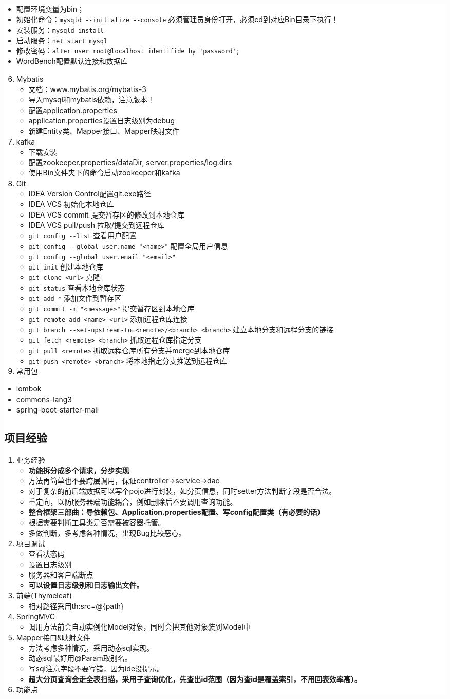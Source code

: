    - 配置环境变量为bin；
   - 初始化命令：`mysqld --initialize --console` 必须管理员身份打开，必须cd到对应Bin目录下执行！
   - 安装服务：`mysqld install`
   - 启动服务：`net start mysql`
   - 修改密码：`alter user root@localhost identifide by 'password';`
   - WordBench配置默认连接和数据库
6. Mybatis
   - 文档：www.mybatis.org/mybatis-3
   - 导入mysql和mybatis依赖，注意版本！
   - 配置application.properties
   - application.properties设置日志级别为debug
   - 新建Entity类、Mapper接口、Mapper映射文件
7. kafka
   - 下载安装
   - 配置zookeeper.properties/dataDir, server.properties/log.dirs
   - 使用Bin文件夹下的命令启动zookeeper和kafka
8. Git
   - IDEA Version Control配置git.exe路径
   - IDEA VCS 初始化本地仓库
   - IDEA VCS commit 提交暂存区的修改到本地仓库
   - IDEA VCS pull/push 拉取/提交到远程仓库
   - `git config --list` 查看用户配置
   - `git config --global user.name "<name>"` 配置全局用户信息
   - `git config --global user.email "<email>"`
   - `git init` 创建本地仓库
   - `git clone <url>` 克隆
   - `git status` 查看本地仓库状态
   - `git add *` 添加文件到暂存区
   - `git commit -m "<message>"` 提交暂存区到本地仓库
   - `git remote add <name> <url>` 添加远程仓库连接
   - `git branch --set-upstream-to=<remote>/<branch> <branch>` 建立本地分支和远程分支的链接
   - `git fetch <remote> <branch>` 抓取远程仓库指定分支
   - `git pull <remote>` 抓取远程仓库所有分支并merge到本地仓库
   - `git push <remote> <branch>` 将本地指定分支推送到远程仓库
9.  常用包
   - lombok
   - commons-lang3
   - spring-boot-starter-mail

## 项目经验
1. 业务经验
   - **功能拆分成多个请求，分步实现**
   - 方法再简单也不要跨层调用，保证controller->service->dao
   - 对于复杂的前后端数据可以写个pojo进行封装，如分页信息，同时setter方法判断字段是否合法。
   - 重定向，以防服务器端功能耦合，例如删除后不要调用查询功能。
   - **整合框架三部曲：导依赖包、Application.properties配置、写config配置类（有必要的话）**
   - 根据需要判断工具类是否需要被容器托管。
   - 多做判断，多考虑各种情况，出现Bug比较恶心。
2. 项目调试
   - 查看状态码
   - 设置日志级别
   - 服务器和客户端断点
   - **可以设置日志级别和日志输出文件。**
3. 前端(Thymeleaf)
   - 相对路径采用th:src=@{path}
4. SpringMVC
   - 调用方法前会自动实例化Model对象，同时会把其他对象装到Model中
5. Mapper接口&映射文件
   - 方法考虑多种情况，采用动态sql实现。
   - 动态sql最好用@Param取别名。
   - 写sql注意字段不要写错，因为ide没提示。
   - **超大分页查询会走全表扫描，采用子查询优化，先查出id范围（因为查id是覆盖索引，不用回表效率高）。**
6. 功能点